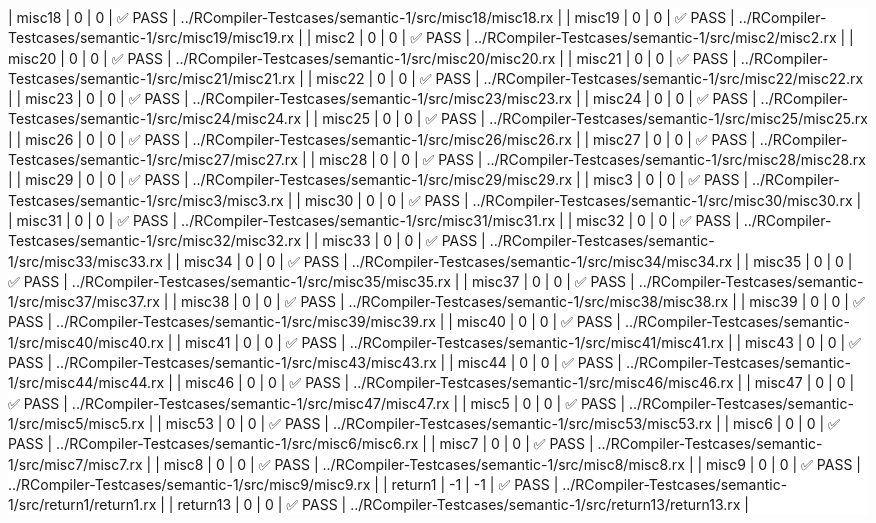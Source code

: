 | misc18 | 0 | 0 | ✅ PASS | ../RCompiler-Testcases/semantic-1/src/misc18/misc18.rx |
| misc19 | 0 | 0 | ✅ PASS | ../RCompiler-Testcases/semantic-1/src/misc19/misc19.rx |
| misc2 | 0 | 0 | ✅ PASS | ../RCompiler-Testcases/semantic-1/src/misc2/misc2.rx |
| misc20 | 0 | 0 | ✅ PASS | ../RCompiler-Testcases/semantic-1/src/misc20/misc20.rx |
| misc21 | 0 | 0 | ✅ PASS | ../RCompiler-Testcases/semantic-1/src/misc21/misc21.rx |
| misc22 | 0 | 0 | ✅ PASS | ../RCompiler-Testcases/semantic-1/src/misc22/misc22.rx |
| misc23 | 0 | 0 | ✅ PASS | ../RCompiler-Testcases/semantic-1/src/misc23/misc23.rx |
| misc24 | 0 | 0 | ✅ PASS | ../RCompiler-Testcases/semantic-1/src/misc24/misc24.rx |
| misc25 | 0 | 0 | ✅ PASS | ../RCompiler-Testcases/semantic-1/src/misc25/misc25.rx |
| misc26 | 0 | 0 | ✅ PASS | ../RCompiler-Testcases/semantic-1/src/misc26/misc26.rx |
| misc27 | 0 | 0 | ✅ PASS | ../RCompiler-Testcases/semantic-1/src/misc27/misc27.rx |
| misc28 | 0 | 0 | ✅ PASS | ../RCompiler-Testcases/semantic-1/src/misc28/misc28.rx |
| misc29 | 0 | 0 | ✅ PASS | ../RCompiler-Testcases/semantic-1/src/misc29/misc29.rx |
| misc3 | 0 | 0 | ✅ PASS | ../RCompiler-Testcases/semantic-1/src/misc3/misc3.rx |
| misc30 | 0 | 0 | ✅ PASS | ../RCompiler-Testcases/semantic-1/src/misc30/misc30.rx |
| misc31 | 0 | 0 | ✅ PASS | ../RCompiler-Testcases/semantic-1/src/misc31/misc31.rx |
| misc32 | 0 | 0 | ✅ PASS | ../RCompiler-Testcases/semantic-1/src/misc32/misc32.rx |
| misc33 | 0 | 0 | ✅ PASS | ../RCompiler-Testcases/semantic-1/src/misc33/misc33.rx |
| misc34 | 0 | 0 | ✅ PASS | ../RCompiler-Testcases/semantic-1/src/misc34/misc34.rx |
| misc35 | 0 | 0 | ✅ PASS | ../RCompiler-Testcases/semantic-1/src/misc35/misc35.rx |
| misc37 | 0 | 0 | ✅ PASS | ../RCompiler-Testcases/semantic-1/src/misc37/misc37.rx |
| misc38 | 0 | 0 | ✅ PASS | ../RCompiler-Testcases/semantic-1/src/misc38/misc38.rx |
| misc39 | 0 | 0 | ✅ PASS | ../RCompiler-Testcases/semantic-1/src/misc39/misc39.rx |
| misc40 | 0 | 0 | ✅ PASS | ../RCompiler-Testcases/semantic-1/src/misc40/misc40.rx |
| misc41 | 0 | 0 | ✅ PASS | ../RCompiler-Testcases/semantic-1/src/misc41/misc41.rx |
| misc43 | 0 | 0 | ✅ PASS | ../RCompiler-Testcases/semantic-1/src/misc43/misc43.rx |
| misc44 | 0 | 0 | ✅ PASS | ../RCompiler-Testcases/semantic-1/src/misc44/misc44.rx |
| misc46 | 0 | 0 | ✅ PASS | ../RCompiler-Testcases/semantic-1/src/misc46/misc46.rx |
| misc47 | 0 | 0 | ✅ PASS | ../RCompiler-Testcases/semantic-1/src/misc47/misc47.rx |
| misc5 | 0 | 0 | ✅ PASS | ../RCompiler-Testcases/semantic-1/src/misc5/misc5.rx |
| misc53 | 0 | 0 | ✅ PASS | ../RCompiler-Testcases/semantic-1/src/misc53/misc53.rx |
| misc6 | 0 | 0 | ✅ PASS | ../RCompiler-Testcases/semantic-1/src/misc6/misc6.rx |
| misc7 | 0 | 0 | ✅ PASS | ../RCompiler-Testcases/semantic-1/src/misc7/misc7.rx |
| misc8 | 0 | 0 | ✅ PASS | ../RCompiler-Testcases/semantic-1/src/misc8/misc8.rx |
| misc9 | 0 | 0 | ✅ PASS | ../RCompiler-Testcases/semantic-1/src/misc9/misc9.rx |
| return1 | -1 | -1 | ✅ PASS | ../RCompiler-Testcases/semantic-1/src/return1/return1.rx |
| return13 | 0 | 0 | ✅ PASS | ../RCompiler-Testcases/semantic-1/src/return13/return13.rx |